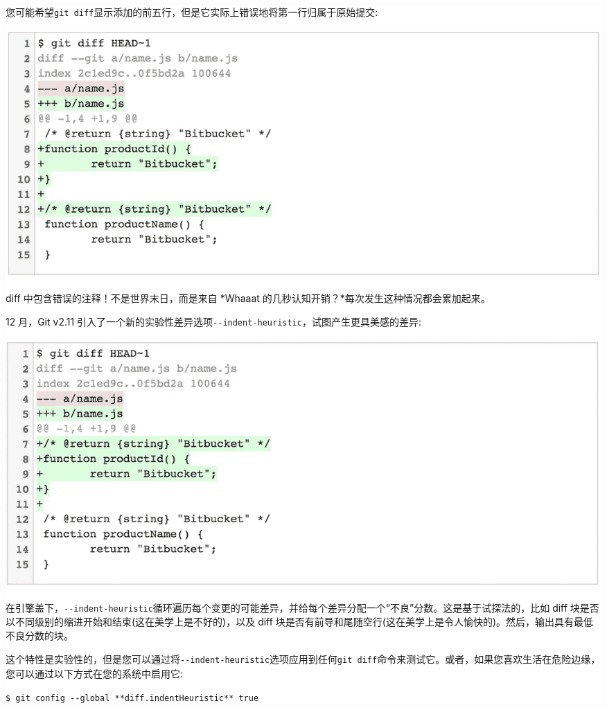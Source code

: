您可能希望`git diff`显示添加的前五行，但是它实际上错误地将第一行归属于原始提交:

![](img/e8756ae4d8bd2aa787ed5e45f809f558.png)

diff 中包含错误的注释！不是世界末日，而是来自 *Whaaat 的几秒认知开销？*每次发生这种情况都会累加起来。

12 月，Git v2.11 引入了一个新的实验性差异选项`--indent-heuristic`，试图产生更具美感的差异:

![](img/cd0a9b082c34e6a4915b90ba2e699ab3.png)

在引擎盖下，`--indent-heuristic`循环遍历每个变更的可能差异，并给每个差异分配一个“不良”分数。这是基于试探法的，比如 diff 块是否以不同级别的缩进开始和结束(这在美学上是不好的)，以及 diff 块是否有前导和尾随空行(这在美学上是令人愉快的)。然后，输出具有最低不良分数的块。

这个特性是实验性的，但是您可以通过将`--indent-heuristic`选项应用到任何`git diff`命令来测试它。或者，如果您喜欢生活在危险边缘，您可以通过以下方式在您的系统中启用它:

```
$ git config --global **diff.indentHeuristic** true
```
